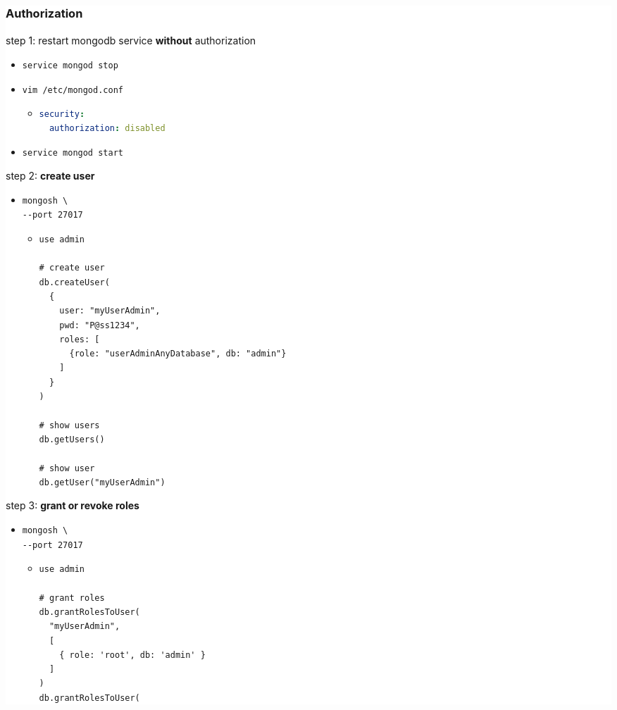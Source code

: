 ### Authorization

step 1: restart mongodb service **without** authorization

- ```shell
  service mongod stop
  ```
- ```shell
  vim /etc/mongod.conf
  ```
  - ```yaml
    security:
      authorization: disabled
    ```
- ```shell
  service mongod start
  ```

step 2: **create user**

- ```shell
  mongosh \
  --port 27017
  ```
  - ```shell
    use admin

    # create user
    db.createUser(
      {
        user: "myUserAdmin",
        pwd: "P@ss1234",
        roles: [
          {role: "userAdminAnyDatabase", db: "admin"}
        ]
      }
    )

    # show users
    db.getUsers()

    # show user
    db.getUser("myUserAdmin")
    ```

step 3: **grant or revoke roles**

- ```shell
  mongosh \
  --port 27017
  ```
  - ```shell
    use admin

    # grant roles
    db.grantRolesToUser(
      "myUserAdmin",
      [
        { role: 'root', db: 'admin' }
      ]
    )
    db.grantRolesToUser(
  ```
